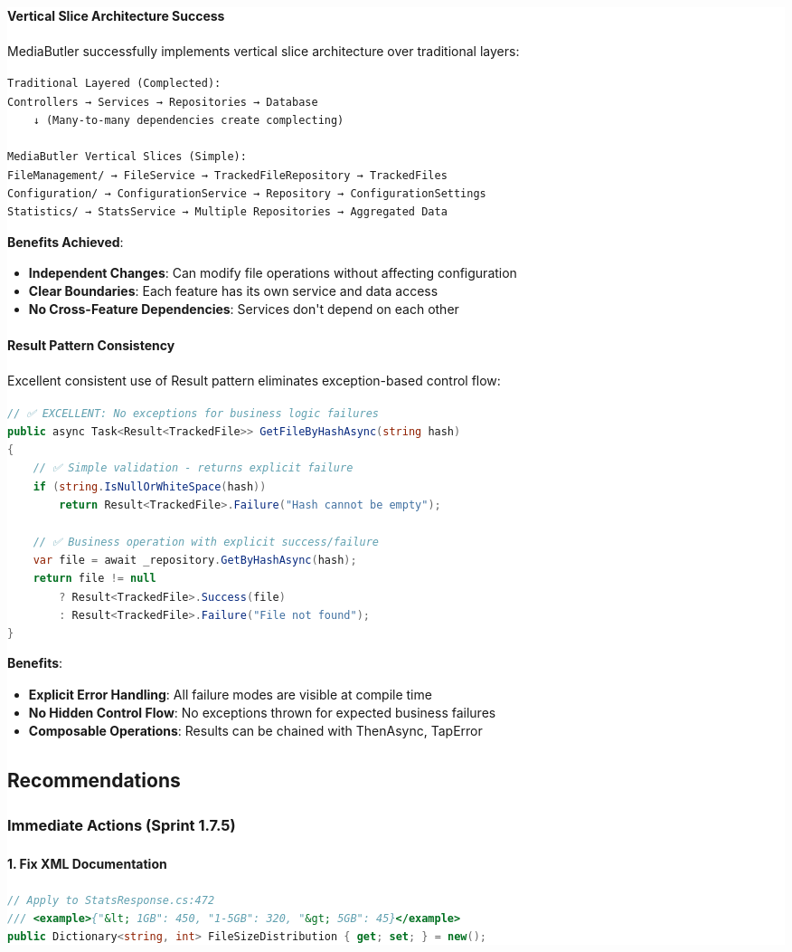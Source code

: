 #### Vertical Slice Architecture Success
MediaButler successfully implements vertical slice architecture over traditional layers:

```
Traditional Layered (Complected):
Controllers → Services → Repositories → Database
    ↓ (Many-to-many dependencies create complecting)

MediaButler Vertical Slices (Simple):
FileManagement/ → FileService → TrackedFileRepository → TrackedFiles
Configuration/ → ConfigurationService → Repository → ConfigurationSettings
Statistics/ → StatsService → Multiple Repositories → Aggregated Data
```

**Benefits Achieved**:
- **Independent Changes**: Can modify file operations without affecting configuration
- **Clear Boundaries**: Each feature has its own service and data access
- **No Cross-Feature Dependencies**: Services don't depend on each other

#### Result Pattern Consistency
Excellent consistent use of Result<T> pattern eliminates exception-based control flow:

```csharp
// ✅ EXCELLENT: No exceptions for business logic failures
public async Task<Result<TrackedFile>> GetFileByHashAsync(string hash)
{
    // ✅ Simple validation - returns explicit failure
    if (string.IsNullOrWhiteSpace(hash))
        return Result<TrackedFile>.Failure("Hash cannot be empty");
        
    // ✅ Business operation with explicit success/failure
    var file = await _repository.GetByHashAsync(hash);
    return file != null 
        ? Result<TrackedFile>.Success(file)
        : Result<TrackedFile>.Failure("File not found");
}
```

**Benefits**:
- **Explicit Error Handling**: All failure modes are visible at compile time
- **No Hidden Control Flow**: No exceptions thrown for expected business failures
- **Composable Operations**: Results can be chained with ThenAsync, TapError

## Recommendations

### Immediate Actions (Sprint 1.7.5)

#### 1. **Fix XML Documentation**
```csharp
// Apply to StatsResponse.cs:472
/// <example>{"&lt; 1GB": 450, "1-5GB": 320, "&gt; 5GB": 45}</example>
public Dictionary<string, int> FileSizeDistribution { get; set; } = new();
```
